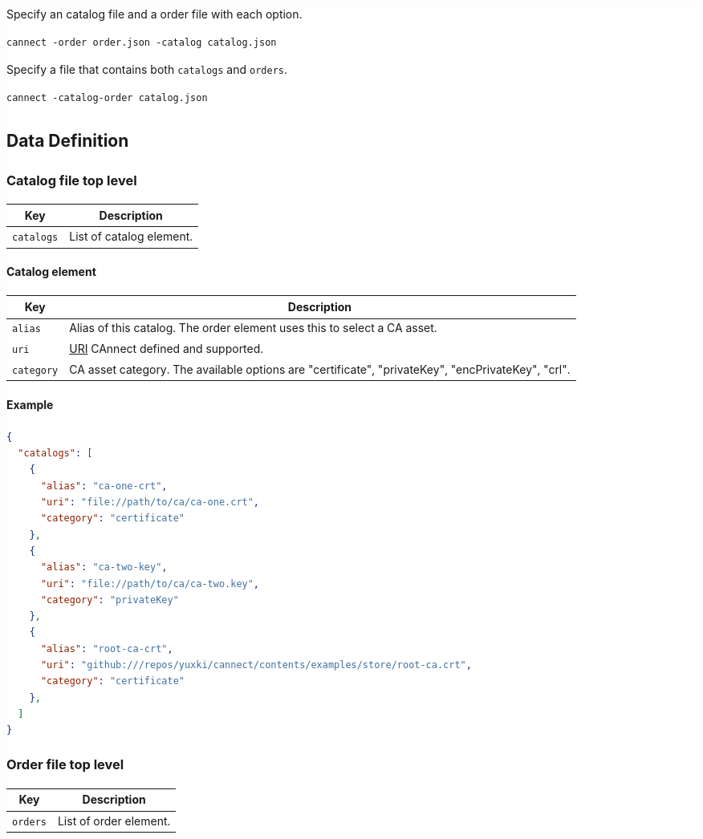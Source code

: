 
Specify an catalog file and a order file with each option.
```
cannect -order order.json -catalog catalog.json
```

Specify a file that contains both `catalogs` and `orders`.
```
cannect -catalog-order catalog.json
```

## Data Definition
### Catalog file top level
|Key|Description|
| -------- | -------- |
|`catalogs`|List of catalog element.|

#### Catalog element
|Key|Description|
| -------- | -------- |
|`alias`|Alias of this catalog. The order element uses this to select a CA asset.|
|`uri`|[URI](#URIs) CAnnect defined and supported.|
|`category`|CA asset category. The available options are "certificate", "privateKey", "encPrivateKey", "crl".|

#### Example
```JSON
{
  "catalogs": [
    {
      "alias": "ca-one-crt",
      "uri": "file://path/to/ca/ca-one.crt",
      "category": "certificate"
    },
    {
      "alias": "ca-two-key",
      "uri": "file://path/to/ca/ca-two.key",
      "category": "privateKey"
    },
    {
      "alias": "root-ca-crt",
      "uri": "github:///repos/yuxki/cannect/contents/examples/store/root-ca.crt",
      "category": "certificate"
    },
  ]
}
```

### Order file top level
|Key|Description|
| -------- | -------- |
|`orders`|List of order element.|
